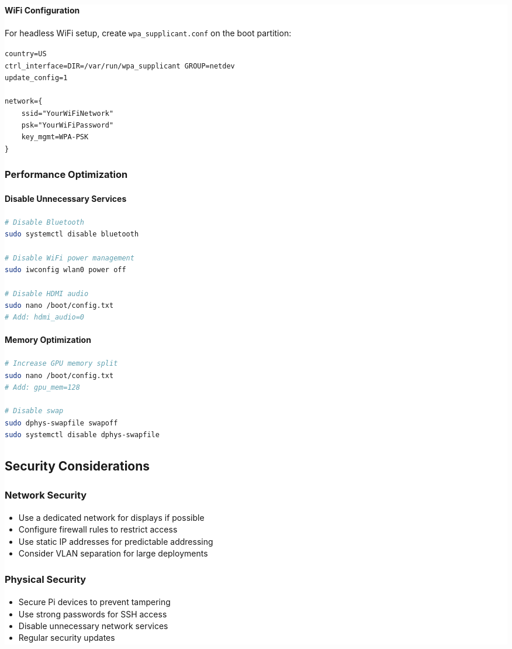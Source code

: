 #### WiFi Configuration
For headless WiFi setup, create `wpa_supplicant.conf` on the boot partition:
```
country=US
ctrl_interface=DIR=/var/run/wpa_supplicant GROUP=netdev
update_config=1

network={
    ssid="YourWiFiNetwork"
    psk="YourWiFiPassword"
    key_mgmt=WPA-PSK
}
```

### Performance Optimization

#### Disable Unnecessary Services
```bash
# Disable Bluetooth
sudo systemctl disable bluetooth

# Disable WiFi power management
sudo iwconfig wlan0 power off

# Disable HDMI audio
sudo nano /boot/config.txt
# Add: hdmi_audio=0
```

#### Memory Optimization
```bash
# Increase GPU memory split
sudo nano /boot/config.txt
# Add: gpu_mem=128

# Disable swap
sudo dphys-swapfile swapoff
sudo systemctl disable dphys-swapfile
```

## Security Considerations

### Network Security
- Use a dedicated network for displays if possible
- Configure firewall rules to restrict access
- Use static IP addresses for predictable addressing
- Consider VLAN separation for large deployments

### Physical Security
- Secure Pi devices to prevent tampering
- Use strong passwords for SSH access
- Disable unnecessary network services
- Regular security updates
